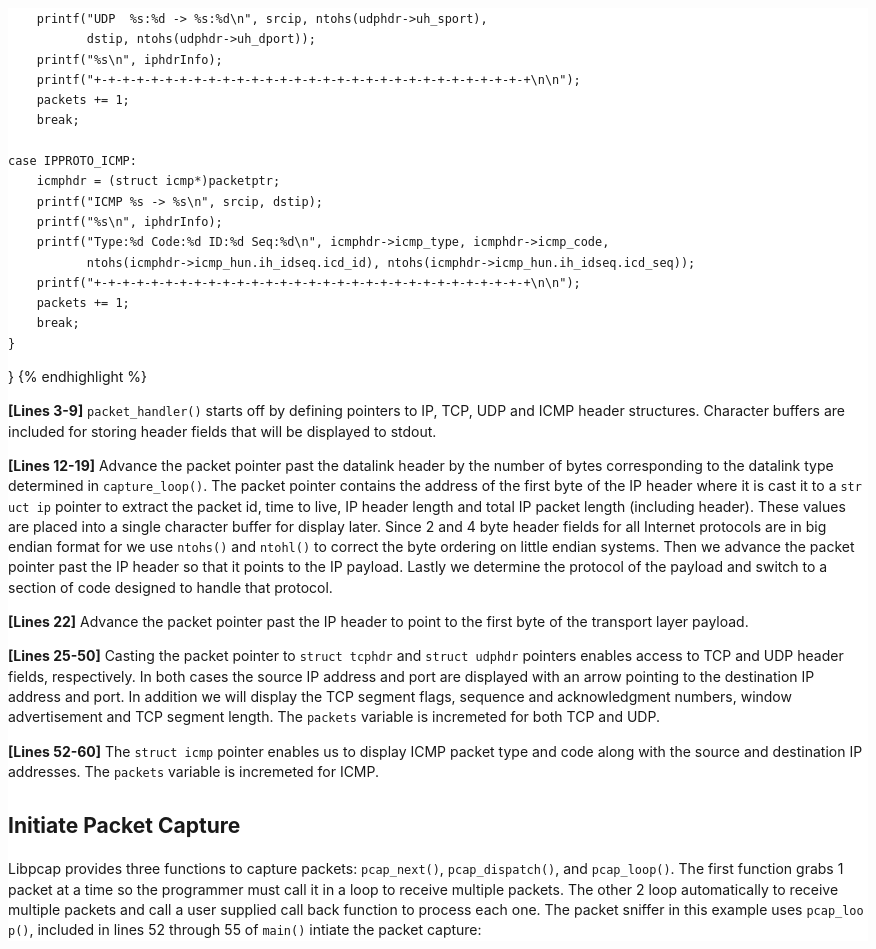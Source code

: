         printf("UDP  %s:%d -> %s:%d\n", srcip, ntohs(udphdr->uh_sport),
               dstip, ntohs(udphdr->uh_dport));
        printf("%s\n", iphdrInfo);
        printf("+-+-+-+-+-+-+-+-+-+-+-+-+-+-+-+-+-+-+-+-+-+-+-+-+-+-+-+-+-+-+\n\n");
        packets += 1;
        break;
 
    case IPPROTO_ICMP:
        icmphdr = (struct icmp*)packetptr;
        printf("ICMP %s -> %s\n", srcip, dstip);
        printf("%s\n", iphdrInfo);
        printf("Type:%d Code:%d ID:%d Seq:%d\n", icmphdr->icmp_type, icmphdr->icmp_code,
               ntohs(icmphdr->icmp_hun.ih_idseq.icd_id), ntohs(icmphdr->icmp_hun.ih_idseq.icd_seq));
        printf("+-+-+-+-+-+-+-+-+-+-+-+-+-+-+-+-+-+-+-+-+-+-+-+-+-+-+-+-+-+-+\n\n");
        packets += 1;
        break;
    }
}
{% endhighlight %}

**[Lines 3-9]** `packet_handler()` starts off by defining pointers to IP, TCP, UDP and ICMP header structures. Character buffers are included for storing header fields that will be displayed to stdout. 

**[Lines 12-19]** Advance the packet pointer past the datalink header by the number of bytes corresponding to the datalink type determined in `capture_loop()`. The packet pointer contains the address of the first byte of the IP header where it is cast it to a `struct ip` pointer to extract the packet id, time to live, IP header length and total IP packet length (including header). These values are placed into a single character buffer for display later. Since 2 and 4 byte header fields for all Internet protocols are in big endian format for we use `ntohs()` and `ntohl()` to correct the byte ordering on little endian systems. Then we advance the packet pointer past the IP header so that it points to the IP payload. Lastly we determine the protocol of the payload and switch to a section of code designed to handle that protocol. 

**[Lines 22]** Advance the packet pointer past the IP header to point to the first byte of the transport layer payload.

**[Lines 25-50]** Casting the packet pointer to `struct tcphdr` and `struct udphdr` pointers enables access to TCP and UDP header fields, respectively. In both cases the source IP address and port are displayed with an arrow pointing to the destination IP address and port. In addition we will display the TCP segment flags, sequence and acknowledgment numbers, window advertisement and TCP segment length. The `packets` variable is incremeted for both TCP and UDP.

**[Lines 52-60]** The `struct icmp` pointer enables us to display ICMP packet type and code along with the source and destination IP addresses. The `packets` variable is incremeted for ICMP.

## Initiate Packet Capture

Libpcap provides three functions to capture packets: `pcap_next()`, `pcap_dispatch()`, and `pcap_loop()`. The first function grabs 1 packet at a time so the programmer must call it in a loop to receive multiple packets. The other 2 loop automatically to receive multiple packets and call a user supplied call back function to process each one. The packet sniffer in this example uses `pcap_loop()`, included in lines 52 through 55 of `main()` intiate the packet capture: 
